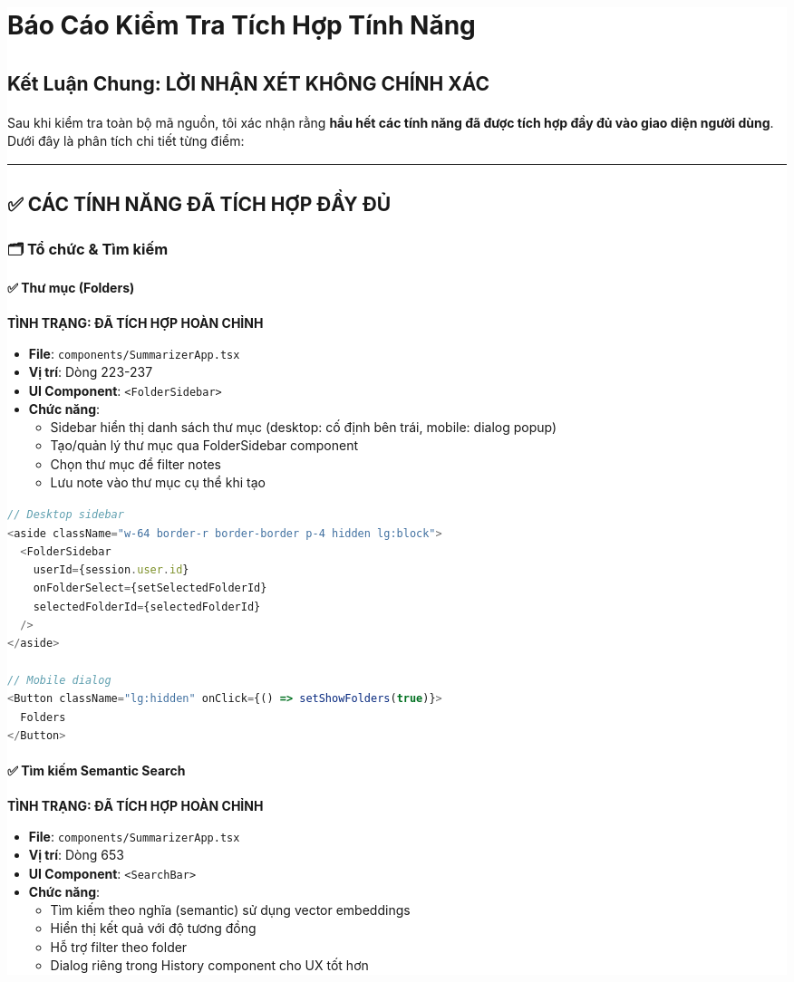 # Báo Cáo Kiểm Tra Tích Hợp Tính Năng

## Kết Luận Chung: **LỜI NHẬN XÉT KHÔNG CHÍNH XÁC**

Sau khi kiểm tra toàn bộ mã nguồn, tôi xác nhận rằng **hầu hết các tính năng đã được tích hợp đầy đủ vào giao diện người dùng**. Dưới đây là phân tích chi tiết từng điểm:

---

## ✅ CÁC TÍNH NĂNG ĐÃ TÍCH HỢP ĐẦY ĐỦ

### 🗂️ Tổ chức & Tìm kiếm

#### ✅ Thư mục (Folders)
**TÌNH TRẠNG: ĐÃ TÍCH HỢP HOÀN CHỈNH**

- **File**: `components/SummarizerApp.tsx`
- **Vị trí**: Dòng 223-237
- **UI Component**: `<FolderSidebar>`
- **Chức năng**:
  - Sidebar hiển thị danh sách thư mục (desktop: cố định bên trái, mobile: dialog popup)
  - Tạo/quản lý thư mục qua FolderSidebar component
  - Chọn thư mục để filter notes
  - Lưu note vào thư mục cụ thể khi tạo
  
```typescript
// Desktop sidebar
<aside className="w-64 border-r border-border p-4 hidden lg:block">
  <FolderSidebar 
    userId={session.user.id} 
    onFolderSelect={setSelectedFolderId}
    selectedFolderId={selectedFolderId}
  />
</aside>

// Mobile dialog
<Button className="lg:hidden" onClick={() => setShowFolders(true)}>
  Folders
</Button>
```

#### ✅ Tìm kiếm Semantic Search
**TÌNH TRẠNG: ĐÃ TÍCH HỢP HOÀN CHỈNH**

- **File**: `components/SummarizerApp.tsx`
- **Vị trí**: Dòng 653
- **UI Component**: `<SearchBar>`
- **Chức năng**:
  - Tìm kiếm theo nghĩa (semantic) sử dụng vector embeddings
  - Hiển thị kết quả với độ tương đồng
  - Hỗ trợ filter theo folder
  - Dialog riêng trong History component cho UX tốt hơn
